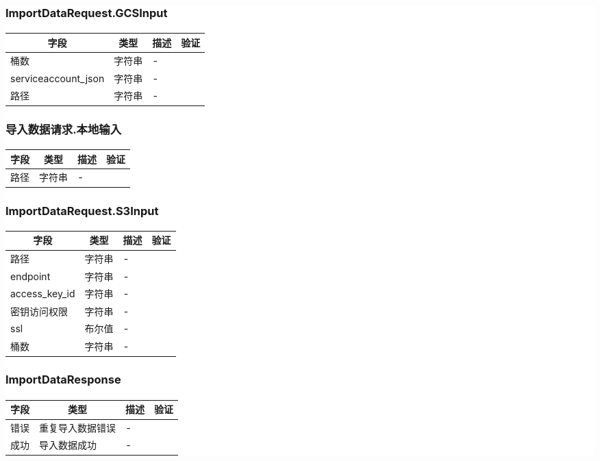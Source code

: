 


### ImportDataRequest.GCSInput



| 字段                  | 类型  | 描述 | 验证 |
| ------------------- | --- | -- | -- |
| 桶数                  | 字符串 | -  |    |
| serviceaccount_json | 字符串 | -  |    |
| 路径                  | 字符串 | -  |    |




### 导入数据请求.本地输入



| 字段 | 类型  | 描述 | 验证 |
| -- | --- | -- | -- |
| 路径 | 字符串 | -  |    |




### ImportDataRequest.S3Input



| 字段              | 类型  | 描述 | 验证 |
| --------------- | --- | -- | -- |
| 路径              | 字符串 | -  |    |
| endpoint        | 字符串 | -  |    |
| access_key_id | 字符串 | -  |    |
| 密钥访问权限          | 字符串 | -  |    |
| ssl             | 布尔值 | -  |    |
| 桶数              | 字符串 | -  |    |




### ImportDataResponse



| 字段 | 类型       | 描述 | 验证 |
| -- | -------- | -- | -- |
| 错误 | 重复导入数据错误 | -  |    |
| 成功 | 导入数据成功   | -  |    |

